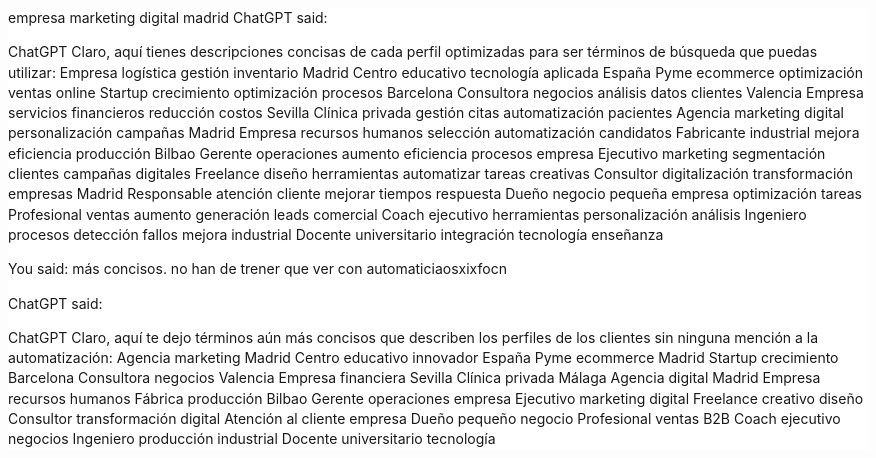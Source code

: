 empresa marketing digital madrid
ChatGPT said:

ChatGPT
Claro, aquí tienes descripciones concisas de cada perfil optimizadas para ser términos de búsqueda que puedas utilizar:
Empresa logística gestión inventario Madrid
Centro educativo tecnología aplicada España
Pyme ecommerce optimización ventas online
Startup crecimiento optimización procesos Barcelona
Consultora negocios análisis datos clientes Valencia
Empresa servicios financieros reducción costos Sevilla
Clínica privada gestión citas automatización pacientes
Agencia marketing digital personalización campañas Madrid
Empresa recursos humanos selección automatización candidatos
Fabricante industrial mejora eficiencia producción Bilbao
Gerente operaciones aumento eficiencia procesos empresa
Ejecutivo marketing segmentación clientes campañas digitales
Freelance diseño herramientas automatizar tareas creativas
Consultor digitalización transformación empresas Madrid
Responsable atención cliente mejorar tiempos respuesta
Dueño negocio pequeña empresa optimización tareas
Profesional ventas aumento generación leads comercial
Coach ejecutivo herramientas personalización análisis
Ingeniero procesos detección fallos mejora industrial
Docente universitario integración tecnología enseñanza




You said:
más concisos. no han de trener que ver con automaticiaosxixfocn
  
ChatGPT said:

ChatGPT
Claro, aquí te dejo términos aún más concisos que describen los perfiles de los clientes sin ninguna mención a la automatización:
Agencia marketing Madrid
Centro educativo innovador España
Pyme ecommerce Madrid
Startup crecimiento Barcelona
Consultora negocios Valencia
Empresa financiera Sevilla
Clínica privada Málaga
Agencia digital Madrid
Empresa recursos humanos
Fábrica producción Bilbao
Gerente operaciones empresa
Ejecutivo marketing digital
Freelance creativo diseño
Consultor transformación digital
Atención al cliente empresa
Dueño pequeño negocio
Profesional ventas B2B
Coach ejecutivo negocios
Ingeniero producción industrial
Docente universitario tecnología
